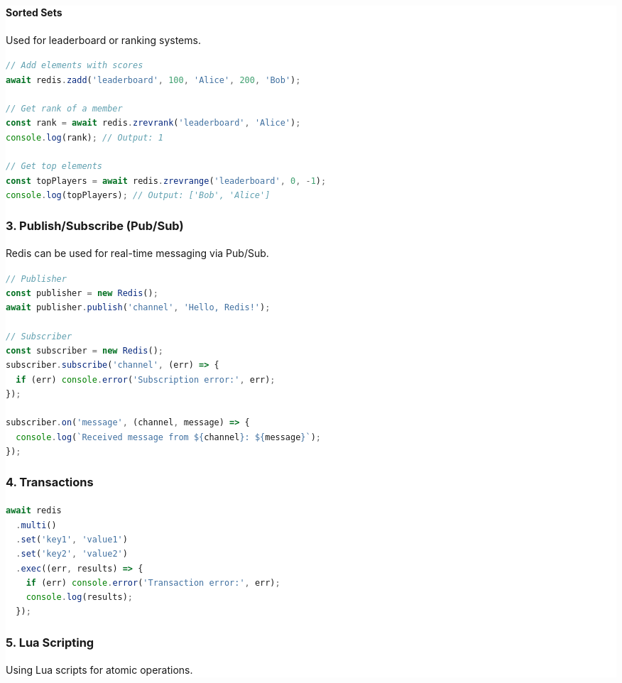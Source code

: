 #### Sorted Sets

Used for leaderboard or ranking systems.

```typescript
// Add elements with scores
await redis.zadd('leaderboard', 100, 'Alice', 200, 'Bob');

// Get rank of a member
const rank = await redis.zrevrank('leaderboard', 'Alice');
console.log(rank); // Output: 1

// Get top elements
const topPlayers = await redis.zrevrange('leaderboard', 0, -1);
console.log(topPlayers); // Output: ['Bob', 'Alice']
```

### 3. **Publish/Subscribe (Pub/Sub)**

Redis can be used for real-time messaging via Pub/Sub.

```typescript
// Publisher
const publisher = new Redis();
await publisher.publish('channel', 'Hello, Redis!');

// Subscriber
const subscriber = new Redis();
subscriber.subscribe('channel', (err) => {
  if (err) console.error('Subscription error:', err);
});

subscriber.on('message', (channel, message) => {
  console.log(`Received message from ${channel}: ${message}`);
});
```

### 4. **Transactions**

```typescript
await redis
  .multi()
  .set('key1', 'value1')
  .set('key2', 'value2')
  .exec((err, results) => {
    if (err) console.error('Transaction error:', err);
    console.log(results);
  });
```

### 5. **Lua Scripting**

Using Lua scripts for atomic operations.
